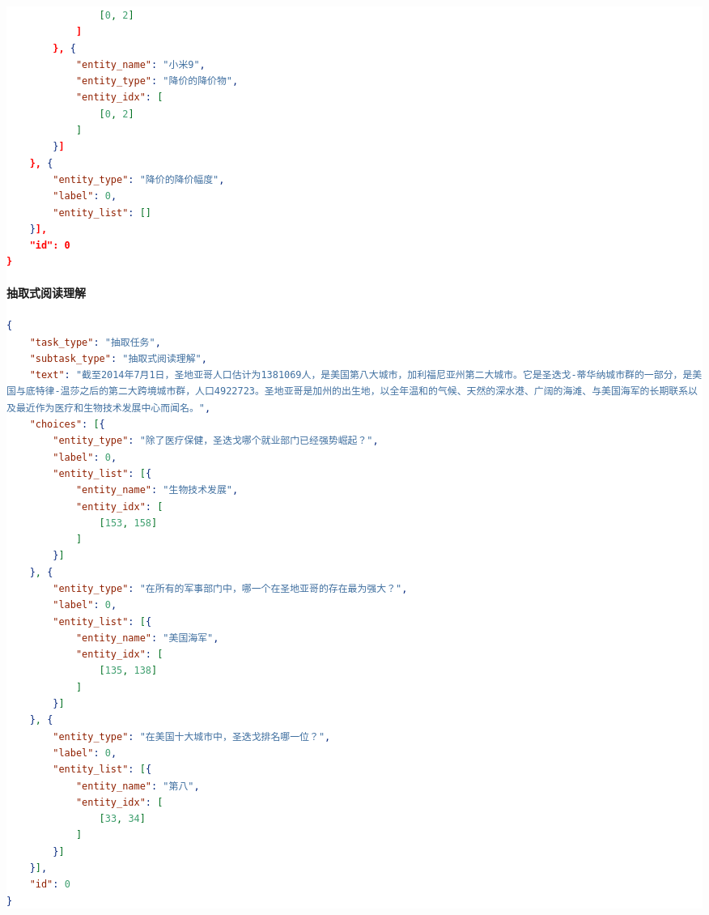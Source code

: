 ```json
				[0, 2]
			]
		}, {
			"entity_name": "小米9",
			"entity_type": "降价的降价物",
			"entity_idx": [
				[0, 2]
			]
		}]
	}, {
		"entity_type": "降价的降价幅度",
		"label": 0,
		"entity_list": []
	}],
	"id": 0
}
```
#### 抽取式阅读理解

```json
{
	"task_type": "抽取任务",
	"subtask_type": "抽取式阅读理解",
	"text": "截至2014年7月1日，圣地亚哥人口估计为1381069人，是美国第八大城市，加利福尼亚州第二大城市。它是圣迭戈-蒂华纳城市群的一部分，是美国与底特律-温莎之后的第二大跨境城市群，人口4922723。圣地亚哥是加州的出生地，以全年温和的气候、天然的深水港、广阔的海滩、与美国海军的长期联系以及最近作为医疗和生物技术发展中心而闻名。",
	"choices": [{
		"entity_type": "除了医疗保健，圣迭戈哪个就业部门已经强势崛起？",
		"label": 0,
		"entity_list": [{
			"entity_name": "生物技术发展",
			"entity_idx": [
				[153, 158]
			]
		}]
	}, {
		"entity_type": "在所有的军事部门中，哪一个在圣地亚哥的存在最为强大？",
		"label": 0,
		"entity_list": [{
			"entity_name": "美国海军",
			"entity_idx": [
				[135, 138]
			]
		}]
	}, {
		"entity_type": "在美国十大城市中，圣迭戈排名哪一位？",
		"label": 0,
		"entity_list": [{
			"entity_name": "第八",
			"entity_idx": [
				[33, 34]
			]
		}]
	}],
	"id": 0
}
```

